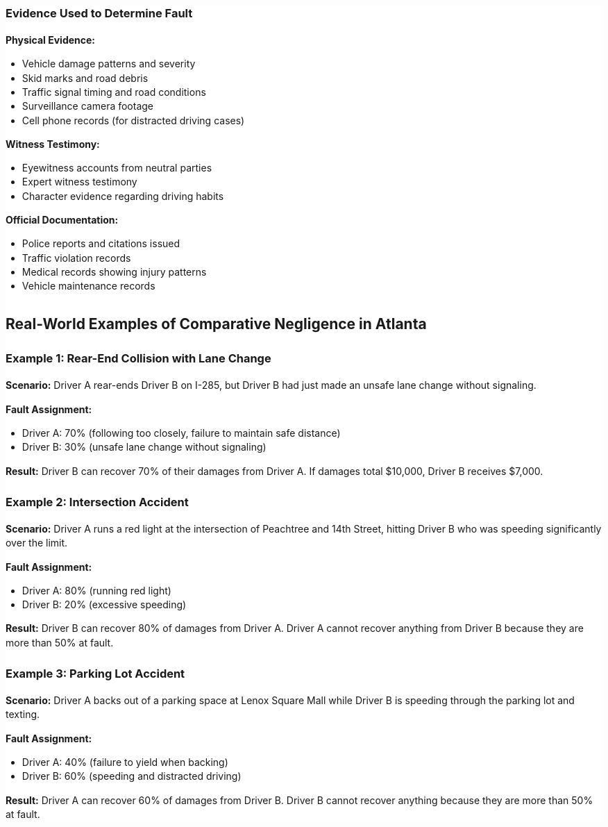 ### Evidence Used to Determine Fault

**Physical Evidence:**
- Vehicle damage patterns and severity
- Skid marks and road debris
- Traffic signal timing and road conditions
- Surveillance camera footage
- Cell phone records (for distracted driving cases)

**Witness Testimony:**
- Eyewitness accounts from neutral parties
- Expert witness testimony
- Character evidence regarding driving habits

**Official Documentation:**
- Police reports and citations issued
- Traffic violation records
- Medical records showing injury patterns
- Vehicle maintenance records

## Real-World Examples of Comparative Negligence in Atlanta

### Example 1: Rear-End Collision with Lane Change
**Scenario:** Driver A rear-ends Driver B on I-285, but Driver B had just made an unsafe lane change without signaling.

**Fault Assignment:**
- Driver A: 70% (following too closely, failure to maintain safe distance)
- Driver B: 30% (unsafe lane change without signaling)

**Result:** Driver B can recover 70% of their damages from Driver A. If damages total $10,000, Driver B receives $7,000.

### Example 2: Intersection Accident
**Scenario:** Driver A runs a red light at the intersection of Peachtree and 14th Street, hitting Driver B who was speeding significantly over the limit.

**Fault Assignment:**
- Driver A: 80% (running red light)
- Driver B: 20% (excessive speeding)

**Result:** Driver B can recover 80% of damages from Driver A. Driver A cannot recover anything from Driver B because they are more than 50% at fault.

### Example 3: Parking Lot Accident
**Scenario:** Driver A backs out of a parking space at Lenox Square Mall while Driver B is speeding through the parking lot and texting.

**Fault Assignment:**
- Driver A: 40% (failure to yield when backing)
- Driver B: 60% (speeding and distracted driving)

**Result:** Driver A can recover 60% of damages from Driver B. Driver B cannot recover anything because they are more than 50% at fault.
